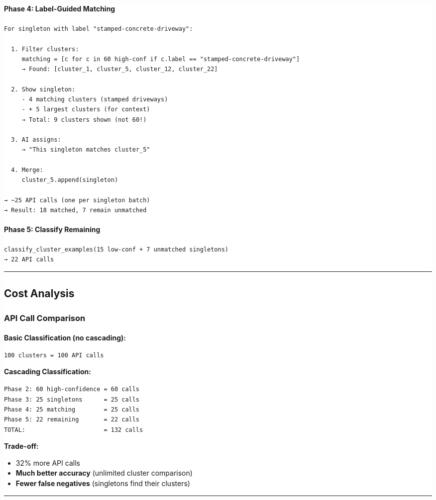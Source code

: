 #### Phase 4: Label-Guided Matching
```
For singleton with label "stamped-concrete-driveway":

  1. Filter clusters:
     matching = [c for c in 60 high-conf if c.label == "stamped-concrete-driveway"]
     → Found: [cluster_1, cluster_5, cluster_12, cluster_22]

  2. Show singleton:
     - 4 matching clusters (stamped driveways)
     - + 5 largest clusters (for context)
     → Total: 9 clusters shown (not 60!)

  3. AI assigns:
     → "This singleton matches cluster_5"

  4. Merge:
     cluster_5.append(singleton)

→ ~25 API calls (one per singleton batch)
→ Result: 18 matched, 7 remain unmatched
```

#### Phase 5: Classify Remaining
```
classify_cluster_examples(15 low-conf + 7 unmatched singletons)
→ 22 API calls
```

---

## Cost Analysis

### API Call Comparison

**Basic Classification (no cascading):**
```
100 clusters = 100 API calls
```

**Cascading Classification:**
```
Phase 2: 60 high-confidence = 60 calls
Phase 3: 25 singletons      = 25 calls
Phase 4: 25 matching        = 25 calls
Phase 5: 22 remaining       = 22 calls
TOTAL:                      = 132 calls
```

**Trade-off:**
- 32% more API calls
- **Much better accuracy** (unlimited cluster comparison)
- **Fewer false negatives** (singletons find their clusters)

---
